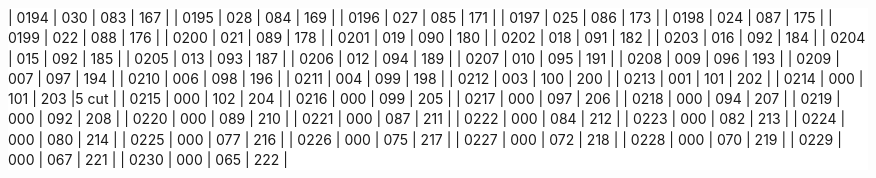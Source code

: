 | 0194 |  030 | 083 | 167 |
| 0195 |  028 | 084 | 169 |
| 0196 |  027 | 085 | 171 |
| 0197 |  025 | 086 | 173 |
| 0198 |  024 | 087 | 175 |
| 0199 |  022 | 088 | 176 |
| 0200 |  021 | 089 | 178 |
| 0201 |  019 | 090 | 180 |
| 0202 |  018 | 091 | 182 |
| 0203 |  016 | 092 | 184 |
| 0204 |  015 | 092 | 185 |
| 0205 |  013 | 093 | 187 |
| 0206 |  012 | 094 | 189 |
| 0207 |  010 | 095 | 191 |
| 0208 |  009 | 096 | 193 |
| 0209 |  007 | 097 | 194 |
| 0210 |  006 | 098 | 196 |
| 0211 |  004 | 099 | 198 |
| 0212 |  003 | 100 | 200 |
| 0213 |  001 | 101 | 202 |
| 0214 |  000 | 101 | 203 |5 cut |
| 0215 |  000 | 102 | 204 |
| 0216 |  000 | 099 | 205 |
| 0217 |  000 | 097 | 206 |
| 0218 |  000 | 094 | 207 |
| 0219 |  000 | 092 | 208 |
| 0220 |  000 | 089 | 210 |
| 0221 |  000 | 087 | 211 |
| 0222 |  000 | 084 | 212 |
| 0223 |  000 | 082 | 213 |
| 0224 |  000 | 080 | 214 |
| 0225 |  000 | 077 | 216 |
| 0226 |  000 | 075 | 217 |
| 0227 |  000 | 072 | 218 |
| 0228 |  000 | 070 | 219 |
| 0229 |  000 | 067 | 221 |
| 0230 |  000 | 065 | 222 |